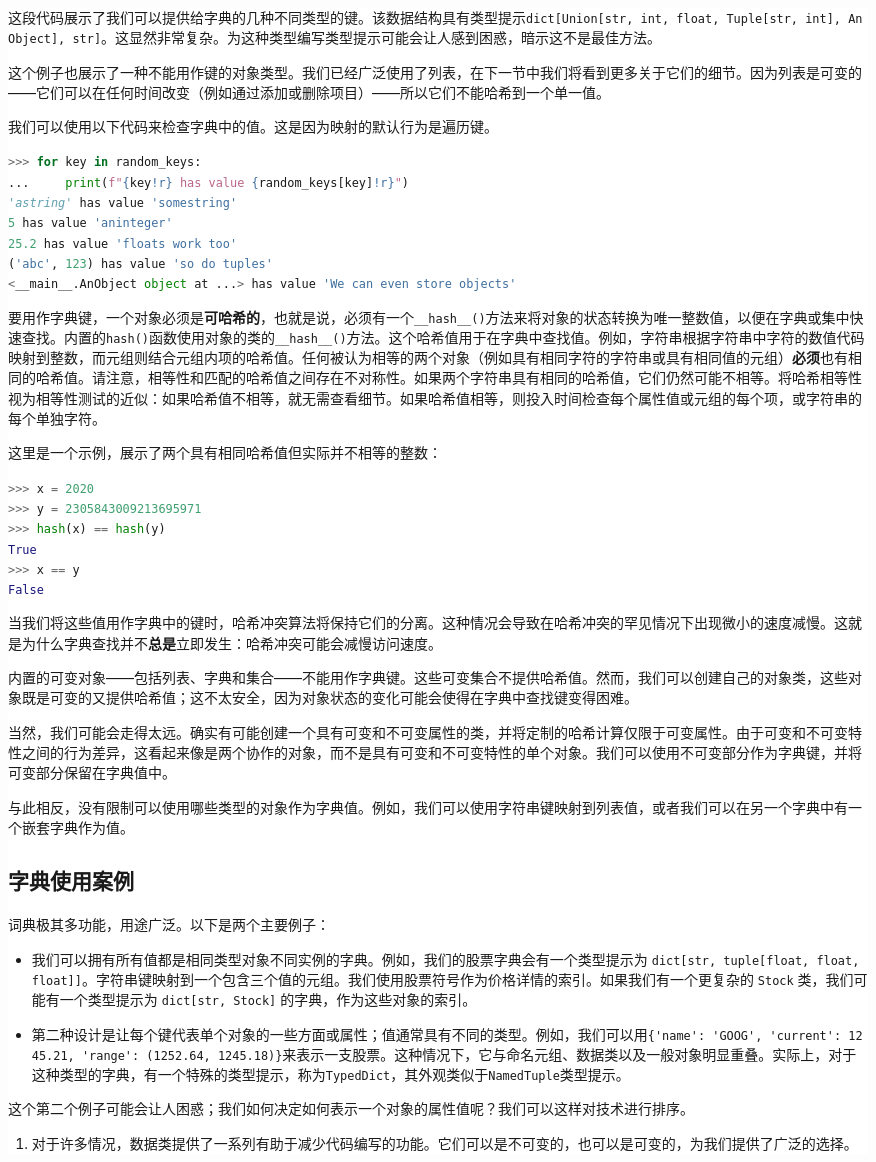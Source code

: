 这段代码展示了我们可以提供给字典的几种不同类型的键。该数据结构具有类型提示`dict[Union[str, int, float, Tuple[str, int], AnObject], str]`。这显然非常复杂。为这种类型编写类型提示可能会让人感到困惑，暗示这不是最佳方法。

这个例子也展示了一种不能用作键的对象类型。我们已经广泛使用了列表，在下一节中我们将看到更多关于它们的细节。因为列表是可变的——它们可以在任何时间改变（例如通过添加或删除项目）——所以它们不能哈希到一个单一值。

我们可以使用以下代码来检查字典中的值。这是因为映射的默认行为是遍历键。

```py
>>> for key in random_keys: 
...     print(f"{key!r} has value {random_keys[key]!r}") 
'astring' has value 'somestring'
5 has value 'aninteger'
25.2 has value 'floats work too'
('abc', 123) has value 'so do tuples'
<__main__.AnObject object at ...> has value 'We can even store objects' 
```

要用作字典键，一个对象必须是**可哈希的**，也就是说，必须有一个`__hash__()`方法来将对象的状态转换为唯一整数值，以便在字典或集中快速查找。内置的`hash()`函数使用对象的类的`__hash__()`方法。这个哈希值用于在字典中查找值。例如，字符串根据字符串中字符的数值代码映射到整数，而元组则结合元组内项的哈希值。任何被认为相等的两个对象（例如具有相同字符的字符串或具有相同值的元组）**必须**也有相同的哈希值。请注意，相等性和匹配的哈希值之间存在不对称性。如果两个字符串具有相同的哈希值，它们仍然可能不相等。将哈希相等性视为相等性测试的近似：如果哈希值不相等，就无需查看细节。如果哈希值相等，则投入时间检查每个属性值或元组的每个项，或字符串的每个单独字符。

这里是一个示例，展示了两个具有相同哈希值但实际并不相等的整数：

```py
>>> x = 2020
>>> y = 2305843009213695971
>>> hash(x) == hash(y)
True
>>> x == y
False 
```

当我们将这些值用作字典中的键时，哈希冲突算法将保持它们的分离。这种情况会导致在哈希冲突的罕见情况下出现微小的速度减慢。这就是为什么字典查找并不**总是**立即发生：哈希冲突可能会减慢访问速度。

内置的可变对象——包括列表、字典和集合——不能用作字典键。这些可变集合不提供哈希值。然而，我们可以创建自己的对象类，这些对象既是可变的又提供哈希值；这不太安全，因为对象状态的变化可能会使得在字典中查找键变得困难。

当然，我们可能会走得太远。确实有可能创建一个具有可变和不可变属性的类，并将定制的哈希计算仅限于可变属性。由于可变和不可变特性之间的行为差异，这看起来像是两个协作的对象，而不是具有可变和不可变特性的单个对象。我们可以使用不可变部分作为字典键，并将可变部分保留在字典值中。

与此相反，没有限制可以使用哪些类型的对象作为字典值。例如，我们可以使用字符串键映射到列表值，或者我们可以在另一个字典中有一个嵌套字典作为值。

## 字典使用案例

词典极其多功能，用途广泛。以下是两个主要例子：

+   我们可以拥有所有值都是相同类型对象不同实例的字典。例如，我们的股票字典会有一个类型提示为 `dict[str, tuple[float, float, float]]`。字符串键映射到一个包含三个值的元组。我们使用股票符号作为价格详情的索引。如果我们有一个更复杂的 `Stock` 类，我们可能有一个类型提示为 `dict[str, Stock]` 的字典，作为这些对象的索引。

+   第二种设计是让每个键代表单个对象的一些方面或属性；值通常具有不同的类型。例如，我们可以用`{'name': 'GOOG', 'current': 1245.21, 'range': (1252.64, 1245.18)}`来表示一支股票。这种情况下，它与命名元组、数据类以及一般对象明显重叠。实际上，对于这种类型的字典，有一个特殊的类型提示，称为`TypedDict`，其外观类似于`NamedTuple`类型提示。

这个第二个例子可能会让人困惑；我们如何决定如何表示一个对象的属性值呢？我们可以这样对技术进行排序。

1.  对于许多情况，数据类提供了一系列有助于减少代码编写的功能。它们可以是不可变的，也可以是可变的，为我们提供了广泛的选择。
